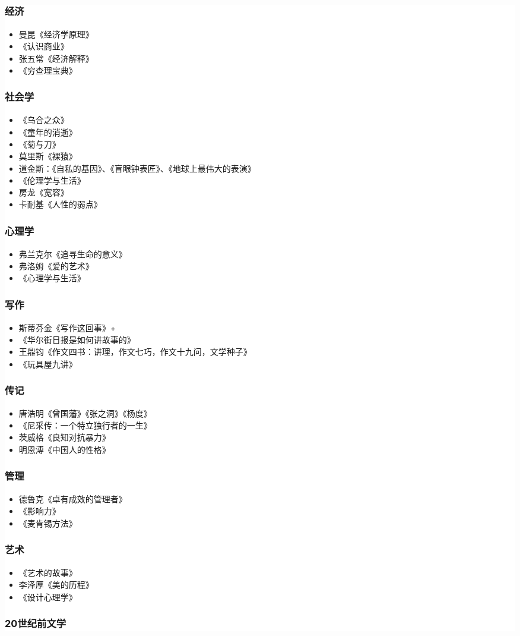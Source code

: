 ### 经济

* 曼昆《经济学原理》
* 《认识商业》
* 张五常《经济解释》
* 《穷查理宝典》

### 社会学

* 《乌合之众》
* 《童年的消逝》
* 《菊与刀》
* 莫里斯《裸猿》
* 道金斯：《自私的基因》、《盲眼钟表匠》、《地球上最伟大的表演》
* 《伦理学与生活》
* 房龙《宽容》
* 卡耐基《人性的弱点》

### 心理学

* 弗兰克尔《追寻生命的意义》
* 弗洛姆《爱的艺术》
* 《心理学与生活》

### 写作

* 斯蒂芬金《写作这回事》+
* 《华尔街日报是如何讲故事的》
* 王鼎钧《作文四书：讲理，作文七巧，作文十九问，文学种子》
* 《玩具屋九讲》

### 传记

* 唐浩明《曾国藩》《张之洞》《杨度》
* 《尼采传：一个特立独行者的一生》
* 茨威格《良知对抗暴力》
* 明恩溥《中国人的性格》

### 管理

* 德鲁克《卓有成效的管理者》
* 《影响力》
* 《麦肯锡方法》

### 艺术

* 《艺术的故事》
* 李泽厚《美的历程》
* 《设计心理学》

### 20世纪前文学
